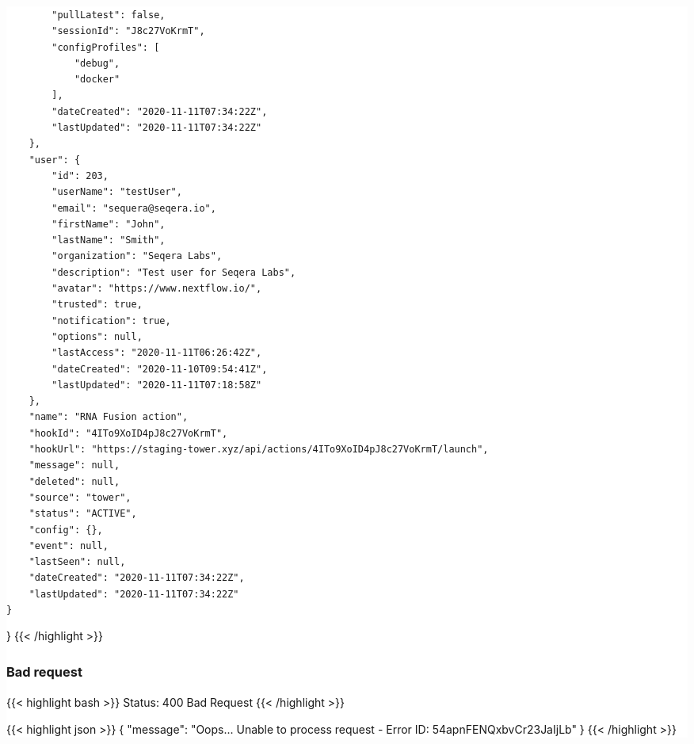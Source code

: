             "pullLatest": false,
            "sessionId": "J8c27VoKrmT",
            "configProfiles": [
                "debug",
                "docker"
            ],
            "dateCreated": "2020-11-11T07:34:22Z",
            "lastUpdated": "2020-11-11T07:34:22Z"
        },
        "user": {
            "id": 203,
            "userName": "testUser",
            "email": "sequera@seqera.io",
            "firstName": "John",
            "lastName": "Smith",
            "organization": "Seqera Labs",
            "description": "Test user for Seqera Labs",
            "avatar": "https://www.nextflow.io/",
            "trusted": true,
            "notification": true,
            "options": null,
            "lastAccess": "2020-11-11T06:26:42Z",
            "dateCreated": "2020-11-10T09:54:41Z",
            "lastUpdated": "2020-11-11T07:18:58Z"
        },
        "name": "RNA Fusion action",
        "hookId": "4ITo9XoID4pJ8c27VoKrmT",
        "hookUrl": "https://staging-tower.xyz/api/actions/4ITo9XoID4pJ8c27VoKrmT/launch",
        "message": null,
        "deleted": null,
        "source": "tower",
        "status": "ACTIVE",
        "config": {},
        "event": null,
        "lastSeen": null,
        "dateCreated": "2020-11-11T07:34:22Z",
        "lastUpdated": "2020-11-11T07:34:22Z"
    }
}
{{< /highlight >}}

### Bad request 
{{< highlight bash >}}
Status: 400 Bad Request
{{< /highlight >}}

{{< highlight json >}}
{
    "message": "Oops... Unable to process request - Error ID: 54apnFENQxbvCr23JaIjLb"
}
{{< /highlight >}}
